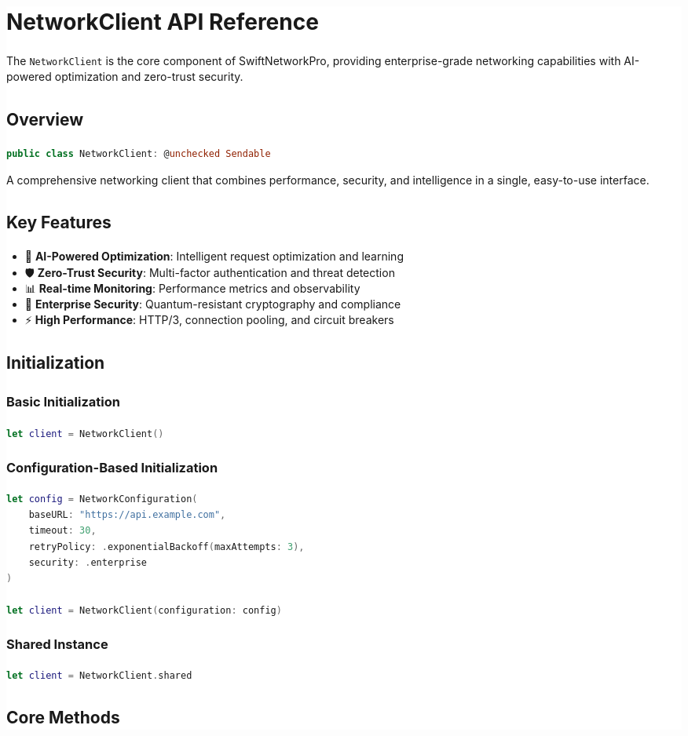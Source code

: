 # NetworkClient API Reference

The `NetworkClient` is the core component of SwiftNetworkPro, providing enterprise-grade networking capabilities with AI-powered optimization and zero-trust security.

## Overview

```swift
public class NetworkClient: @unchecked Sendable
```

A comprehensive networking client that combines performance, security, and intelligence in a single, easy-to-use interface.

## Key Features

- 🤖 **AI-Powered Optimization**: Intelligent request optimization and learning
- 🛡️ **Zero-Trust Security**: Multi-factor authentication and threat detection
- 📊 **Real-time Monitoring**: Performance metrics and observability
- 🔐 **Enterprise Security**: Quantum-resistant cryptography and compliance
- ⚡ **High Performance**: HTTP/3, connection pooling, and circuit breakers

## Initialization

### Basic Initialization

```swift
let client = NetworkClient()
```

### Configuration-Based Initialization

```swift
let config = NetworkConfiguration(
    baseURL: "https://api.example.com",
    timeout: 30,
    retryPolicy: .exponentialBackoff(maxAttempts: 3),
    security: .enterprise
)

let client = NetworkClient(configuration: config)
```

### Shared Instance

```swift
let client = NetworkClient.shared
```

## Core Methods
